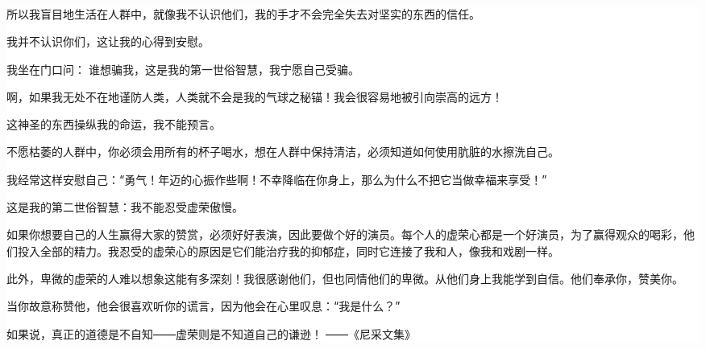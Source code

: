 所以我盲目地生活在人群中，就像我不认识他们，我的手才不会完全失去对坚实的东西的信任。 

我并不认识你们，这让我的心得到安慰。 

我坐在门口问： 谁想骗我，这是我的第一世俗智慧，我宁愿自己受骗。 

啊，如果我无处不在地谨防人类，人类就不会是我的气球之秘锚！我会很容易地被引向崇高的远方！ 

这神圣的东西操纵我的命运，我不能预言。

不愿枯萎的人群中，你必须会用所有的杯子喝水，想在人群中保持清洁，必须知道如何使用肮脏的水擦洗自己。 

我经常这样安慰自己：“勇气！年迈的心振作些啊！不幸降临在你身上，那么为什么不把它当做幸福来享受！” 

这是我的第二世俗智慧：我不能忍受虚荣傲慢。 

如果你想要自己的人生赢得大家的赞赏，必须好好表演，因此要做个好的演员。每个人的虚荣心都是一个好演员，为了赢得观众的喝彩，他们投入全部的精力。我忍受的虚荣心的原因是它们能治疗我的抑郁症，同时它连接了我和人，像我和戏剧一样。 

此外，卑微的虚荣的人难以想象这能有多深刻！我很感谢他们，但也同情他们的卑微。从他们身上我能学到自信。他们奉承你，赞美你。 

当你故意称赞他，他会很喜欢听你的谎言，因为他会在心里叹息：“我是什么？” 

如果说，真正的道德是不自知——虚荣则是不知道自己的谦逊！ ——《尼采文集》

